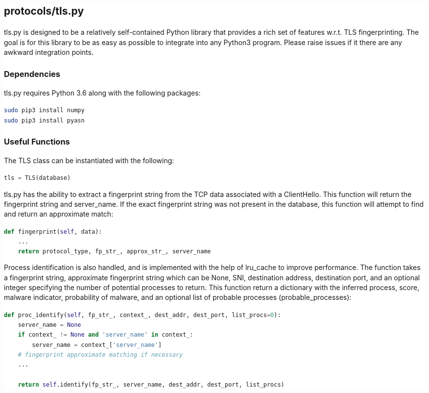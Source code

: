 ```bash
```


## protocols/tls.py

tls.py is designed to be a relatively self-contained Python library that provides a rich set of features w.r.t. TLS fingerprinting. The goal is for this library to be as easy as possible to integrate into any Python3 program. Please raise issues if it there are any awkward integration points.

### Dependencies

tls.py requires Python 3.6 along with the following packages:

```bash
sudo pip3 install numpy
sudo pip3 install pyasn
```

### Useful Functions

The TLS class can be instantiated with the following:

```python
tls = TLS(database)
```

tls.py has the ability to extract a fingerprint string from the TCP data associated with a ClientHello. This function will return the fingerprint string and server_name. If the exact fingerprint string was not present in the database, this function will attempt to find and return an approximate match:

```python
def fingerprint(self, data):
    ...
    return protocol_type, fp_str_, approx_str_, server_name
```

Process identification is also handled, and is implemented with the help of lru_cache to improve performance. The function takes a fingerprint string, approximate fingerprint string which can be None, SNI, destination address, destination port, and an optional integer specifying the number of potential processes to return. This function return a dictionary with the inferred process, score, malware indicator, probability of malware, and an optional list of probable processes (probable_processes):

```python
def proc_identify(self, fp_str_, context_, dest_addr, dest_port, list_procs=0):
    server_name = None
    if context_ != None and 'server_name' in context_:
        server_name = context_['server_name']
    # fingerprint approximate matching if necessary
    ...

    return self.identify(fp_str_, server_name, dest_addr, dest_port, list_procs)
```

